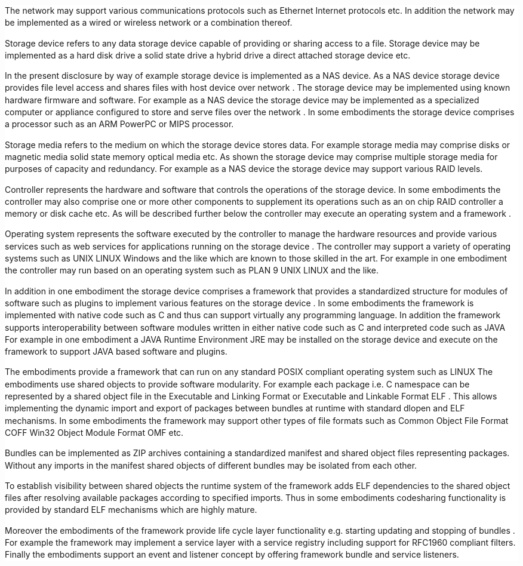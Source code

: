 The network may support various communications protocols such as Ethernet Internet protocols etc. In addition the network may be implemented as a wired or wireless network or a combination thereof.

Storage device refers to any data storage device capable of providing or sharing access to a file. Storage device may be implemented as a hard disk drive a solid state drive a hybrid drive a direct attached storage device etc.

In the present disclosure by way of example storage device is implemented as a NAS device. As a NAS device storage device provides file level access and shares files with host device over network . The storage device may be implemented using known hardware firmware and software. For example as a NAS device the storage device may be implemented as a specialized computer or appliance configured to store and serve files over the network . In some embodiments the storage device comprises a processor such as an ARM PowerPC or MIPS processor.

Storage media refers to the medium on which the storage device stores data. For example storage media may comprise disks or magnetic media solid state memory optical media etc. As shown the storage device may comprise multiple storage media for purposes of capacity and redundancy. For example as a NAS device the storage device may support various RAID levels.

Controller represents the hardware and software that controls the operations of the storage device. In some embodiments the controller may also comprise one or more other components to supplement its operations such as an on chip RAID controller a memory or disk cache etc. As will be described further below the controller may execute an operating system and a framework .

Operating system represents the software executed by the controller to manage the hardware resources and provide various services such as web services for applications running on the storage device . The controller may support a variety of operating systems such as UNIX LINUX Windows and the like which are known to those skilled in the art. For example in one embodiment the controller may run based on an operating system such as PLAN 9 UNIX LINUX and the like.

In addition in one embodiment the storage device comprises a framework that provides a standardized structure for modules of software such as plugins to implement various features on the storage device . In some embodiments the framework is implemented with native code such as C and thus can support virtually any programming language. In addition the framework supports interoperability between software modules written in either native code such as C and interpreted code such as JAVA For example in one embodiment a JAVA Runtime Environment JRE may be installed on the storage device and execute on the framework to support JAVA based software and plugins.

The embodiments provide a framework that can run on any standard POSIX compliant operating system such as LINUX The embodiments use shared objects to provide software modularity. For example each package i.e. C namespace can be represented by a shared object file in the Executable and Linking Format or Executable and Linkable Format ELF . This allows implementing the dynamic import and export of packages between bundles at runtime with standard dlopen and ELF mechanisms. In some embodiments the framework may support other types of file formats such as Common Object File Format COFF Win32 Object Module Format OMF etc.

Bundles can be implemented as ZIP archives containing a standardized manifest and shared object files representing packages. Without any imports in the manifest shared objects of different bundles may be isolated from each other.

To establish visibility between shared objects the runtime system of the framework adds ELF dependencies to the shared object files after resolving available packages according to specified imports. Thus in some embodiments codesharing functionality is provided by standard ELF mechanisms which are highly mature.

Moreover the embodiments of the framework provide life cycle layer functionality e.g. starting updating and stopping of bundles . For example the framework may implement a service layer with a service registry including support for RFC1960 compliant filters. Finally the embodiments support an event and listener concept by offering framework bundle and service listeners.
